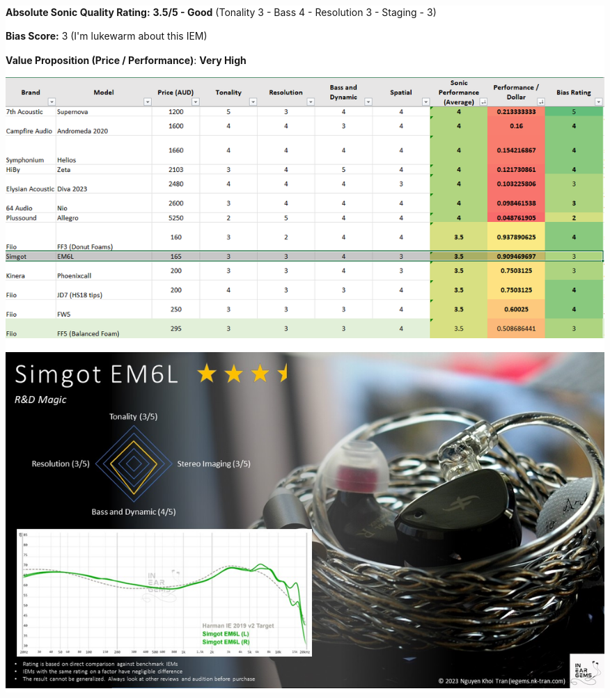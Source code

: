 **Absolute Sonic Quality Rating:**  **3.5/5 - Good** (Tonality 3 - Bass 4 - Resolution 3 - Staging - 3)

**Bias Score:** 3 (I'm lukewarm about this IEM)

**Value Proposition (Price / Performance)**: **Very High**

![](/assets/images/EM6L/EM6L_value.png)

![](/assets/images/EM6L/EM6L_summary.jpg)